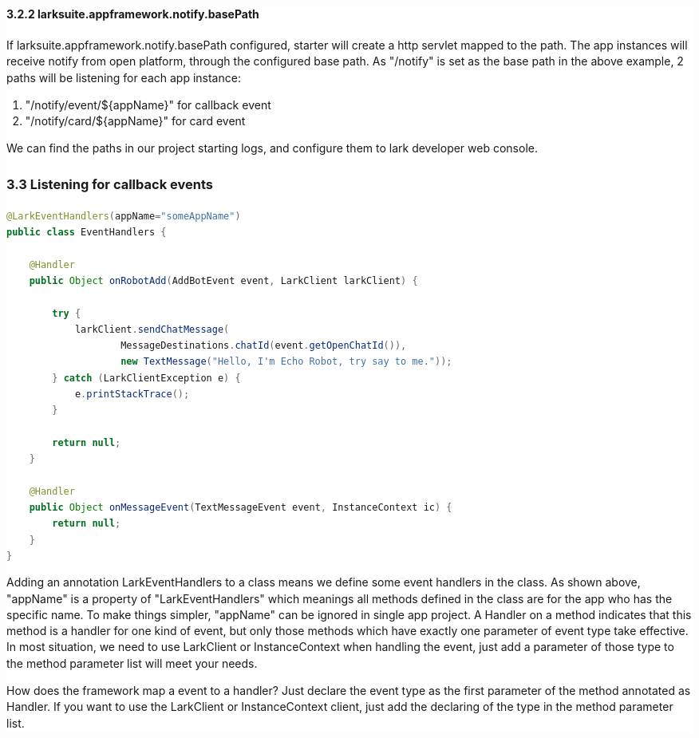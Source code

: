 #### 3.2.2 larksuite.appframework.notify.basePath
If larksuite.appframework.notify.basePath configured, starter will create a http servlet mapped to the path. 
The app instances will receive notify from open platform, through the configured base path.
As "/notify" is set as the base path in the above example, 2 paths will be listening for each app instance: 


1. "/notify/event/${appName}" for callback event
2. "/notify/card/${appName}" for card event

We can find the paths in our project starting logs, and configure them to lark developer web console.

### 3.3 Listening for callback events

```java
@LarkEventHandlers(appName="someAppName")
public class EventHandlers {

    @Handler
    public Object onRobotAdd(AddBotEvent event, LarkClient larkClient) {

        try {
            larkClient.sendChatMessage(
                    MessageDestinations.chatId(event.getOpenChatId()),
                    new TextMessage("Hello, I'm Echo Robot, try say to me."));
        } catch (LarkClientException e) {
            e.printStackTrace();
        }

        return null;
    }

    @Handler
    public Object onMessageEvent(TextMessageEvent event, InstanceContext ic) {
        return null;
    }
}
```

Adding an annotation LarkEventHandlers to a class means we define some event handlers in the class.
As shown above, "appName" is a property of "LarkEventHandlers" which meanings all methods defined in the class are for the app who has the specific name.
To make things simpler, "appName" can be ignored in single app project.
A Handler on a method indicates that this method is a handler for one kind of event, but only those methods which have exactly one parameter of event type take effective.
In most situation, we need to use LarkClient or InstanceContext when handling the event, just add a parameter of those type to the method parameter list will meet your needs.


How does the framework map a event to a handler? Just declare the event type as the first parameter of the method annotated as Handler.
If you want to use the LarkClient or InstanceContext client, just add the declaring of the type in the method parameter list.
